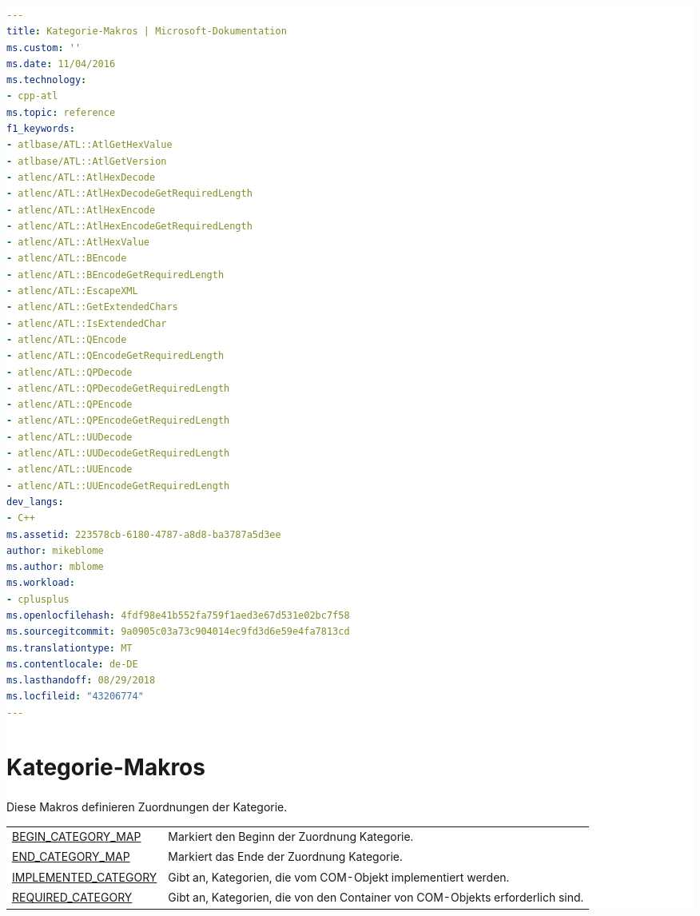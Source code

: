 ```yaml
---
title: Kategorie-Makros | Microsoft-Dokumentation
ms.custom: ''
ms.date: 11/04/2016
ms.technology:
- cpp-atl
ms.topic: reference
f1_keywords:
- atlbase/ATL::AtlGetHexValue
- atlbase/ATL::AtlGetVersion
- atlenc/ATL::AtlHexDecode
- atlenc/ATL::AtlHexDecodeGetRequiredLength
- atlenc/ATL::AtlHexEncode
- atlenc/ATL::AtlHexEncodeGetRequiredLength
- atlenc/ATL::AtlHexValue
- atlenc/ATL::BEncode
- atlenc/ATL::BEncodeGetRequiredLength
- atlenc/ATL::EscapeXML
- atlenc/ATL::GetExtendedChars
- atlenc/ATL::IsExtendedChar
- atlenc/ATL::QEncode
- atlenc/ATL::QEncodeGetRequiredLength
- atlenc/ATL::QPDecode
- atlenc/ATL::QPDecodeGetRequiredLength
- atlenc/ATL::QPEncode
- atlenc/ATL::QPEncodeGetRequiredLength
- atlenc/ATL::UUDecode
- atlenc/ATL::UUDecodeGetRequiredLength
- atlenc/ATL::UUEncode
- atlenc/ATL::UUEncodeGetRequiredLength
dev_langs:
- C++
ms.assetid: 223578cb-6180-4787-a8d8-ba3787a5d3ee
author: mikeblome
ms.author: mblome
ms.workload:
- cplusplus
ms.openlocfilehash: 4fdf98e41b552fa759f1aed3e67d531e02bc7f58
ms.sourcegitcommit: 9a0905c03a73c904014ec9fd3d6e59e4fa7813cd
ms.translationtype: MT
ms.contentlocale: de-DE
ms.lasthandoff: 08/29/2018
ms.locfileid: "43206774"
---
```

# <a name="category-macros"></a>Kategorie-Makros
Diese Makros definieren Zuordnungen der Kategorie.  
  
|||  
|-|-|  
|[BEGIN_CATEGORY_MAP](#begin_category_map)|Markiert den Beginn der Zuordnung Kategorie.|  
|[END_CATEGORY_MAP](#end_category_map)|Markiert das Ende der Zuordnung Kategorie.|  
|[IMPLEMENTED_CATEGORY](#implemented_category)|Gibt an, Kategorien, die vom COM-Objekt implementiert werden.|  
|[REQUIRED_CATEGORY](#required_category)|Gibt an, Kategorien, die von den Container von COM-Objekts erforderlich sind.|  
